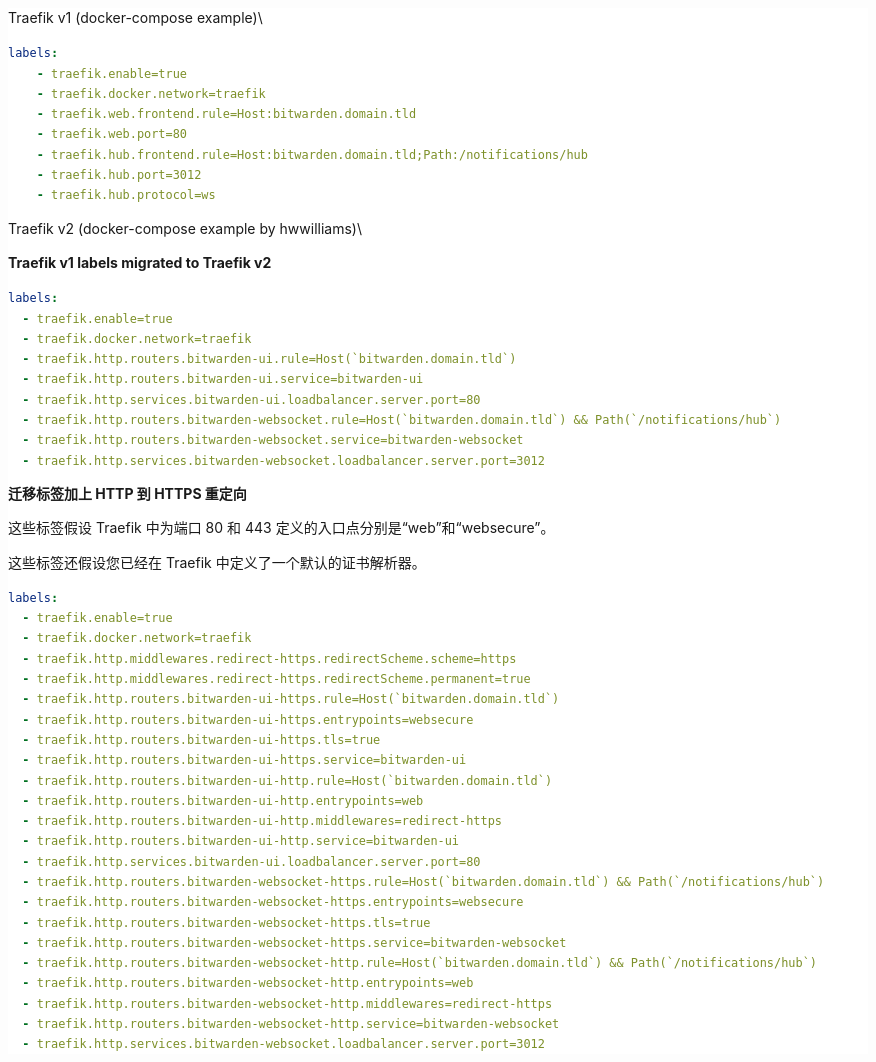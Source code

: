 Traefik v1 (docker-compose example)\


```yaml
labels:
    - traefik.enable=true
    - traefik.docker.network=traefik
    - traefik.web.frontend.rule=Host:bitwarden.domain.tld
    - traefik.web.port=80
    - traefik.hub.frontend.rule=Host:bitwarden.domain.tld;Path:/notifications/hub
    - traefik.hub.port=3012
    - traefik.hub.protocol=ws
```

Traefik v2 (docker-compose example by hwwilliams)\


**Traefik v1 labels migrated to Traefik v2**

```yaml
labels:
  - traefik.enable=true
  - traefik.docker.network=traefik
  - traefik.http.routers.bitwarden-ui.rule=Host(`bitwarden.domain.tld`)
  - traefik.http.routers.bitwarden-ui.service=bitwarden-ui
  - traefik.http.services.bitwarden-ui.loadbalancer.server.port=80
  - traefik.http.routers.bitwarden-websocket.rule=Host(`bitwarden.domain.tld`) && Path(`/notifications/hub`)
  - traefik.http.routers.bitwarden-websocket.service=bitwarden-websocket
  - traefik.http.services.bitwarden-websocket.loadbalancer.server.port=3012
```

**迁移标签加上 HTTP 到 HTTPS 重定向**

这些标签假设 Traefik 中为端口 80 和 443 定义的入口点分别是“web”和“websecure”。

这些标签还假设您已经在 Traefik 中定义了一个默认的证书解析器。

```yaml
labels:
  - traefik.enable=true
  - traefik.docker.network=traefik
  - traefik.http.middlewares.redirect-https.redirectScheme.scheme=https
  - traefik.http.middlewares.redirect-https.redirectScheme.permanent=true
  - traefik.http.routers.bitwarden-ui-https.rule=Host(`bitwarden.domain.tld`)
  - traefik.http.routers.bitwarden-ui-https.entrypoints=websecure
  - traefik.http.routers.bitwarden-ui-https.tls=true
  - traefik.http.routers.bitwarden-ui-https.service=bitwarden-ui
  - traefik.http.routers.bitwarden-ui-http.rule=Host(`bitwarden.domain.tld`)
  - traefik.http.routers.bitwarden-ui-http.entrypoints=web
  - traefik.http.routers.bitwarden-ui-http.middlewares=redirect-https
  - traefik.http.routers.bitwarden-ui-http.service=bitwarden-ui
  - traefik.http.services.bitwarden-ui.loadbalancer.server.port=80
  - traefik.http.routers.bitwarden-websocket-https.rule=Host(`bitwarden.domain.tld`) && Path(`/notifications/hub`)
  - traefik.http.routers.bitwarden-websocket-https.entrypoints=websecure
  - traefik.http.routers.bitwarden-websocket-https.tls=true
  - traefik.http.routers.bitwarden-websocket-https.service=bitwarden-websocket
  - traefik.http.routers.bitwarden-websocket-http.rule=Host(`bitwarden.domain.tld`) && Path(`/notifications/hub`)
  - traefik.http.routers.bitwarden-websocket-http.entrypoints=web
  - traefik.http.routers.bitwarden-websocket-http.middlewares=redirect-https
  - traefik.http.routers.bitwarden-websocket-http.service=bitwarden-websocket
  - traefik.http.services.bitwarden-websocket.loadbalancer.server.port=3012
```
